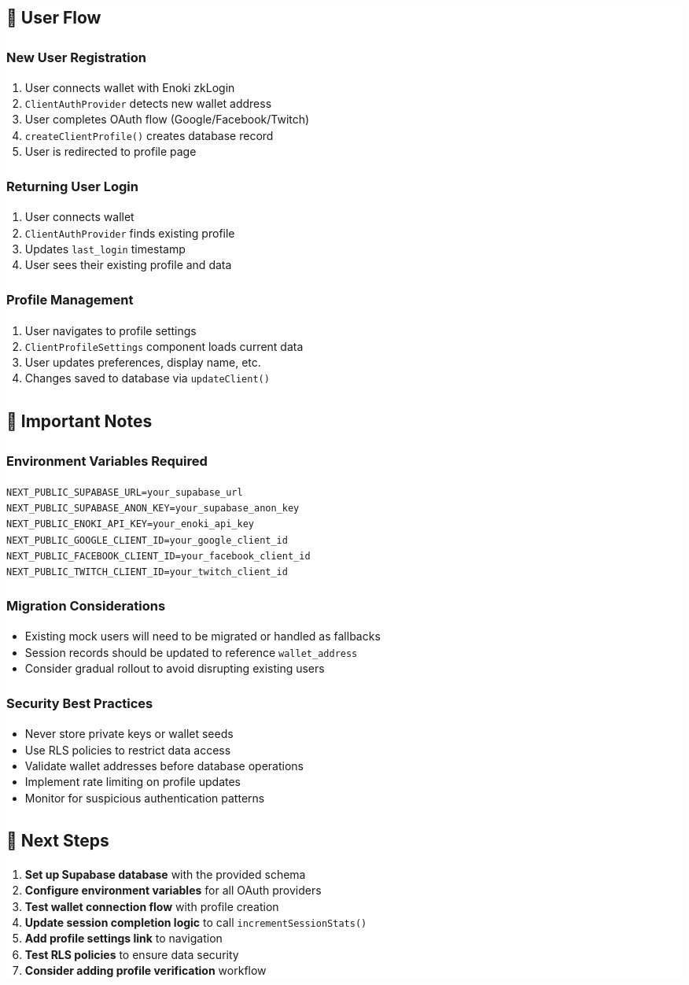 ## 📱 User Flow

### New User Registration
1. User connects wallet with Enoki zkLogin
2. `ClientAuthProvider` detects new wallet address
3. User completes OAuth flow (Google/Facebook/Twitch)
4. `createClientProfile()` creates database record
5. User is redirected to profile page

### Returning User Login
1. User connects wallet
2. `ClientAuthProvider` finds existing profile
3. Updates `last_login` timestamp
4. User sees their existing profile and data

### Profile Management
1. User navigates to profile settings
2. `ClientProfileSettings` component loads current data
3. User updates preferences, display name, etc.
4. Changes saved to database via `updateClient()`

## 🚨 Important Notes

### Environment Variables Required
```env
NEXT_PUBLIC_SUPABASE_URL=your_supabase_url
NEXT_PUBLIC_SUPABASE_ANON_KEY=your_supabase_anon_key
NEXT_PUBLIC_ENOKI_API_KEY=your_enoki_api_key
NEXT_PUBLIC_GOOGLE_CLIENT_ID=your_google_client_id
NEXT_PUBLIC_FACEBOOK_CLIENT_ID=your_facebook_client_id
NEXT_PUBLIC_TWITCH_CLIENT_ID=your_twitch_client_id
```

### Migration Considerations
- Existing mock users will need to be migrated or handled as fallbacks
- Session records should be updated to reference `wallet_address`
- Consider gradual rollout to avoid disrupting existing users

### Security Best Practices
- Never store private keys or wallet seeds
- Use RLS policies to restrict data access
- Validate wallet addresses before database operations
- Implement rate limiting on profile updates
- Monitor for suspicious authentication patterns

## 🎉 Next Steps

1. **Set up Supabase database** with the provided schema
2. **Configure environment variables** for all OAuth providers
3. **Test wallet connection flow** with profile creation
4. **Update session completion logic** to call `incrementSessionStats()`
5. **Add profile settings link** to navigation
6. **Test RLS policies** to ensure data security
7. **Consider adding profile verification** workflow
